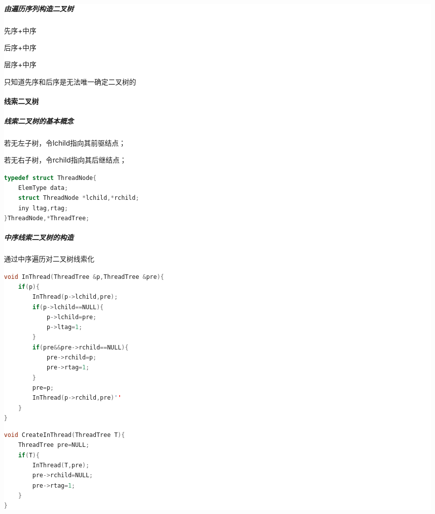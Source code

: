 ##### 由遍历序列构造二叉树

先序+中序

后序+中序

层序+中序

只知道先序和后序是无法唯一确定二叉树的

#### 线索二叉树

##### 线索二叉树的基本概念

若无左子树，令lchild指向其前驱结点；

若无右子树，令rchild指向其后继结点；

```c++
typedef struct ThreadNode{
    ElemType data;
    struct ThreadNode *lchild,*rchild;
    iny ltag,rtag;
}ThreadNode,*ThreadTree;
```

##### 中序线索二叉树的构造

通过中序遍历对二叉树线索化

```c++
void InThread(ThreadTree &p,ThreadTree &pre){
    if(p){
        InThread(p->lchild,pre);
        if(p->lchild==NULL){
            p->lchild=pre;
            p->ltag=1;
        }
        if(pre&&pre->rchild==NULL){
            pre->rchild=p;
            pre->rtag=1;
        }
        pre=p;
        InThread(p->rchild,pre)''
    }
}
```

```c++
void CreateInThread(ThreadTree T){
    ThreadTree pre=NULL;
    if(T){
        InThread(T,pre);
        pre->rchild=NULL;
        pre->rtag=1;
    }
}
```
